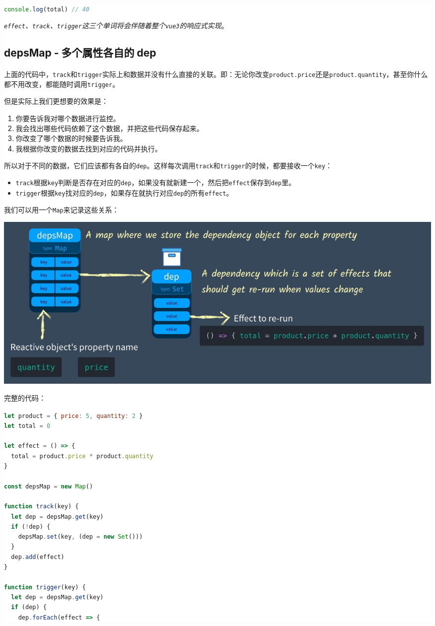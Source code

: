 ```javascript
console.log(total) // 40
```

*`effect`、`track`、`trigger`这三个单词将会伴随着整个`vue3`的响应式实现*。


## depsMap - 多个属性各自的 dep

上面的代码中，`track`和`trigger`实际上和数据并没有什么直接的关联。即：无论你改变`product.price`还是`product.quantity`，甚至你什么都不用改变，都能随时调用`trigger`。

但是实际上我们更想要的效果是：

1. 你要告诉我对哪个数据进行监控。
2. 我会找出哪些代码依赖了这个数据，并把这些代码保存起来。
3. 你改变了哪个数据的时候要告诉我。
4. 我根据你改变的数据去找到对应的代码并执行。

所以对于不同的数据，它们应该都有各自的`dep`。这样每次调用`track`和`trigger`的时候，都要接收一个`key`：

- `track`根据`key`判断是否存在对应的`dep`，如果没有就新建一个，然后把`effect`保存到`dep`里。
- `trigger`根据`key`找对应的`dep`，如果存在就执行对应`dep`的所有`effect`。

我们可以用一个`Map`来记录这些关系：

![depsMap](./images/depsMap.jpg)

完整的代码：

```javascript
let product = { price: 5, quantity: 2 }
let total = 0

let effect = () => {
  total = product.price * product.quantity
}

const depsMap = new Map()

function track(key) {
  let dep = depsMap.get(key)
  if (!dep) {
    depsMap.set(key, (dep = new Set()))
  }
  dep.add(effect)
}

function trigger(key) {
  let dep = depsMap.get(key)
  if (dep) {
    dep.forEach(effect => {
```